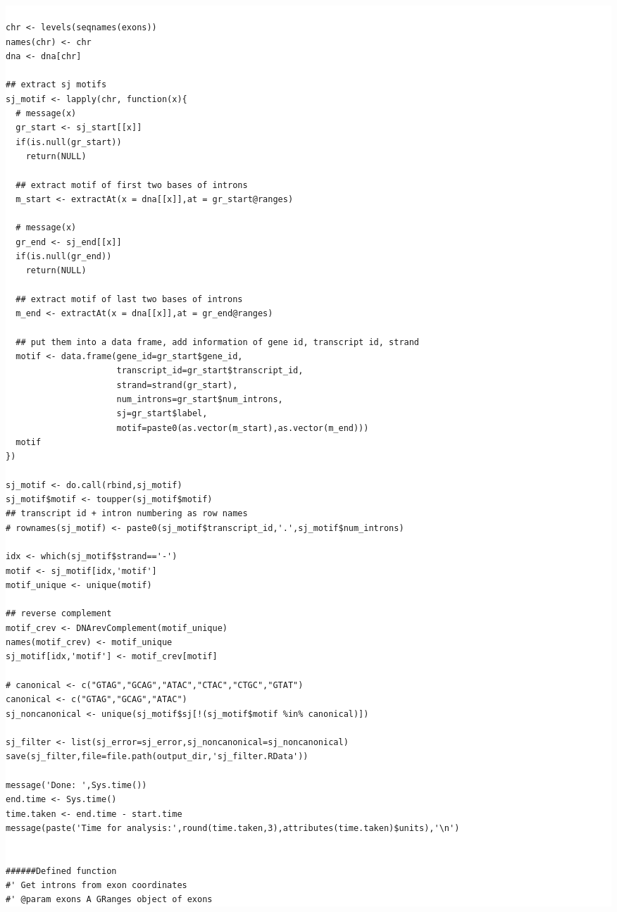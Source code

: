 ```

chr <- levels(seqnames(exons))
names(chr) <- chr
dna <- dna[chr]

## extract sj motifs
sj_motif <- lapply(chr, function(x){
  # message(x)
  gr_start <- sj_start[[x]]
  if(is.null(gr_start))
    return(NULL)
  
  ## extract motif of first two bases of introns
  m_start <- extractAt(x = dna[[x]],at = gr_start@ranges)
  
  # message(x)
  gr_end <- sj_end[[x]]
  if(is.null(gr_end))
    return(NULL)
  
  ## extract motif of last two bases of introns
  m_end <- extractAt(x = dna[[x]],at = gr_end@ranges)
  
  ## put them into a data frame, add information of gene id, transcript id, strand
  motif <- data.frame(gene_id=gr_start$gene_id,
                      transcript_id=gr_start$transcript_id,
                      strand=strand(gr_start),
                      num_introns=gr_start$num_introns,
                      sj=gr_start$label,
                      motif=paste0(as.vector(m_start),as.vector(m_end)))
  motif
})

sj_motif <- do.call(rbind,sj_motif)
sj_motif$motif <- toupper(sj_motif$motif)
## transcript id + intron numbering as row names
# rownames(sj_motif) <- paste0(sj_motif$transcript_id,'.',sj_motif$num_introns)

idx <- which(sj_motif$strand=='-')
motif <- sj_motif[idx,'motif']
motif_unique <- unique(motif)

## reverse complement
motif_crev <- DNArevComplement(motif_unique)
names(motif_crev) <- motif_unique
sj_motif[idx,'motif'] <- motif_crev[motif]

# canonical <- c("GTAG","GCAG","ATAC","CTAC","CTGC","GTAT")
canonical <- c("GTAG","GCAG","ATAC")
sj_noncanonical <- unique(sj_motif$sj[!(sj_motif$motif %in% canonical)])

sj_filter <- list(sj_error=sj_error,sj_noncanonical=sj_noncanonical)
save(sj_filter,file=file.path(output_dir,'sj_filter.RData'))

message('Done: ',Sys.time())
end.time <- Sys.time()
time.taken <- end.time - start.time
message(paste('Time for analysis:',round(time.taken,3),attributes(time.taken)$units),'\n')


######Defined function
#' Get introns from exon coordinates
#' @param exons A GRanges object of exons
```